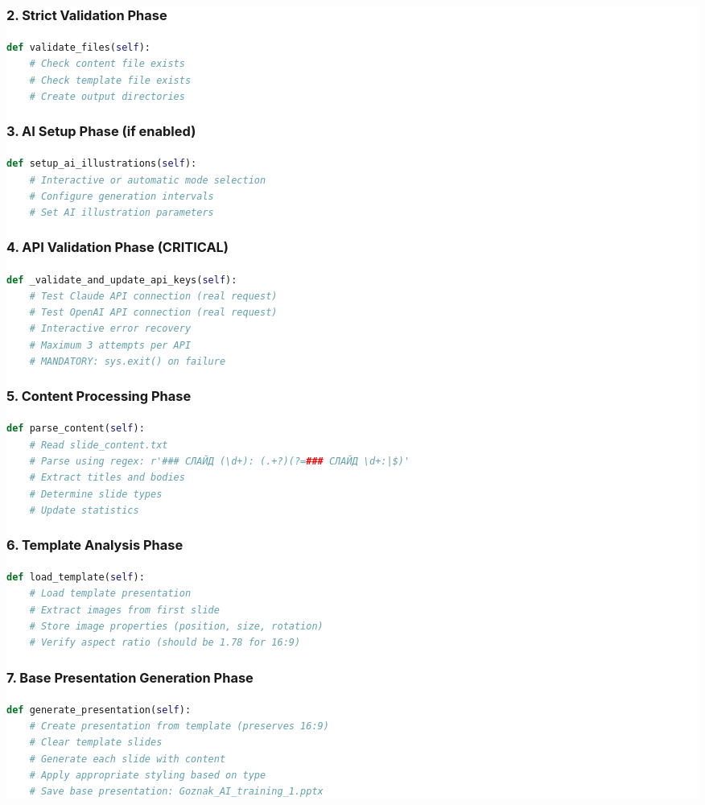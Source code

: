 ### 2. Strict Validation Phase
```python
def validate_files(self):
    # Check content file exists
    # Check template file exists  
    # Create output directories
```

### 3. AI Setup Phase (if enabled)
```python
def setup_ai_illustrations(self):
    # Interactive or automatic mode selection
    # Configure generation intervals
    # Set AI illustration parameters
```

### 4. API Validation Phase (CRITICAL)
```python
def _validate_and_update_api_keys(self):
    # Test Claude API connection (real request)
    # Test OpenAI API connection (real request) 
    # Interactive error recovery
    # Maximum 3 attempts per API
    # MANDATORY: sys.exit() on failure
```

### 5. Content Processing Phase
```python
def parse_content(self):
    # Read slide_content.txt
    # Parse using regex: r'### СЛАЙД (\d+): (.+?)(?=### СЛАЙД \d+:|$)'
    # Extract titles and bodies
    # Determine slide types
    # Update statistics
```

### 6. Template Analysis Phase
```python
def load_template(self):
    # Load template presentation
    # Extract images from first slide
    # Store image properties (position, size, rotation)
    # Verify aspect ratio (should be 1.78 for 16:9)
```

### 7. Base Presentation Generation Phase
```python
def generate_presentation(self):
    # Create presentation from template (preserves 16:9)
    # Clear template slides
    # Generate each slide with content
    # Apply appropriate styling based on type
    # Save base presentation: Goznak_AI_training_1.pptx
```
